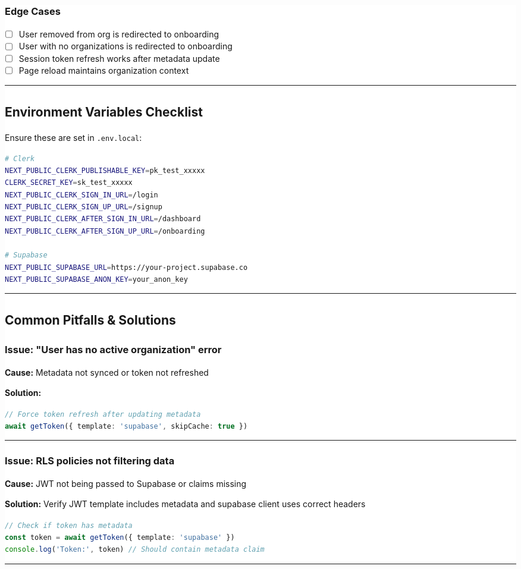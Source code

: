 ### Edge Cases
- [ ] User removed from org is redirected to onboarding
- [ ] User with no organizations is redirected to onboarding
- [ ] Session token refresh works after metadata update
- [ ] Page reload maintains organization context

---

## Environment Variables Checklist

Ensure these are set in `.env.local`:

```bash
# Clerk
NEXT_PUBLIC_CLERK_PUBLISHABLE_KEY=pk_test_xxxxx
CLERK_SECRET_KEY=sk_test_xxxxx
NEXT_PUBLIC_CLERK_SIGN_IN_URL=/login
NEXT_PUBLIC_CLERK_SIGN_UP_URL=/signup
NEXT_PUBLIC_CLERK_AFTER_SIGN_IN_URL=/dashboard
NEXT_PUBLIC_CLERK_AFTER_SIGN_UP_URL=/onboarding

# Supabase
NEXT_PUBLIC_SUPABASE_URL=https://your-project.supabase.co
NEXT_PUBLIC_SUPABASE_ANON_KEY=your_anon_key
```

---

## Common Pitfalls & Solutions

### Issue: "User has no active organization" error

**Cause:** Metadata not synced or token not refreshed

**Solution:**
```typescript
// Force token refresh after updating metadata
await getToken({ template: 'supabase', skipCache: true })
```

---

### Issue: RLS policies not filtering data

**Cause:** JWT not being passed to Supabase or claims missing

**Solution:** Verify JWT template includes metadata and supabase client uses correct headers

```typescript
// Check if token has metadata
const token = await getToken({ template: 'supabase' })
console.log('Token:', token) // Should contain metadata claim
```

---